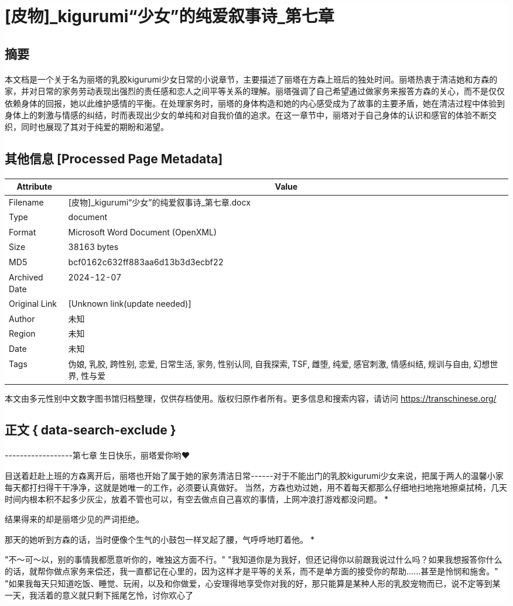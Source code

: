 # [皮物]_kigurumi“少女”的纯爱叙事诗_第七章



## 摘要


本文档是一个关于名为丽塔的乳胶kigurumi少女日常的小说章节，主要描述了丽塔在方森上班后的独处时间。丽塔热衷于清洁她和方森的家，并对日常的家务劳动表现出强烈的责任感和恋人之间平等关系的理解。丽塔强调了自己希望通过做家务来报答方森的关心，而不是仅仅依赖身体的回报，她以此维护感情的平衡。在处理家务时，丽塔的身体构造和她的内心感受成为了故事的主要矛盾，她在清洁过程中体验到身体上的刺激与情感的纠结，时而表现出少女的单纯和对自我价值的追求。在这一章节中，丽塔对于自己身体的认识和感官的体验不断交织，同时也展现了其对于纯爱的期盼和渴望。



## 其他信息 [Processed Page Metadata]

| Attribute       | Value                                  |
|-----------------|----------------------------------------|
| Filename        | [皮物]_kigurumi“少女”的纯爱叙事诗_第七章.docx                             |
| Type            | document                                 |
| Format          | Microsoft Word Document (OpenXML)                               |
| Size            | 38163 bytes                           |
| MD5             | bcf0162c632ff883aa6d13b3d3ecbf22                                  |
| Archived Date   | 2024-12-07                             |
| Original Link   | [Unknown link(update needed)]                         |
| Author          | 未知                               |
| Region          | 未知                               |
| Date            | 未知                                 |
| Tags            | 伪娘, 乳胶, 跨性别, 恋爱, 日常生活, 家务, 性别认同, 自我探索, TSF, 雌堕, 纯爱, 感官刺激, 情感纠结, 规训与自由, 幻想世界, 性与爱                                 |

本文由多元性别中文数字图书馆归档整理，仅供存档使用。版权归原作者所有。更多信息和搜索内容，请访问 <https://transchinese.org/>


## 正文 { data-search-exclude }


------------------第七章 生日快乐，丽塔爱你哟❤

目送着赶赴上班的方森离开后，丽塔也开始了属于她的家务清洁日常------对于不能出门的乳胶kigurumi少女来说，把属于两人的温馨小家每天都打扫得干干净净，这就是她唯一的工作，必须要认真做好。 当然，方森也劝过她，用不着每天都那么仔细地扫地拖地擦桌拭椅，几天时间内根本积不起多少灰尘，放着不管也可以，有空去做点自己喜欢的事情，上网冲浪打游戏都没问题。 *

结果得来的却是丽塔少见的严词拒绝。

那天的她听到方森的话，当时便像个生气的小鼓包一样叉起了腰，气呼呼地盯着他。 *

"不～可～以，别的事情我都愿意听你的，唯独这方面不行。" "我知道你是为我好，但还记得你以前跟我说过什么吗？如果我想报答你什么的话，就帮你做点家务来偿还，我一直都记在心里的，因为这样才是平等的关系，而不是单方面的接受你的帮助......甚至是怜悯和施舍。" "如果我每天只知道吃饭、睡觉、玩闹，以及和你做爱，心安理得地享受你对我的好，那只能算是某种人形的乳胶宠物而已，说不定等到某一天，我活着的意义就只剩下摇尾乞怜，讨你欢心了

